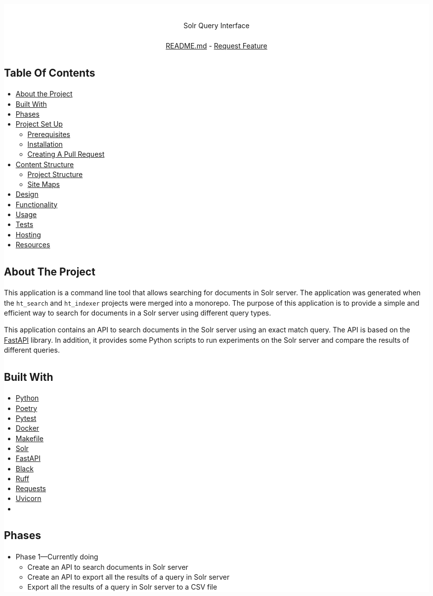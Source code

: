 <br/>
  <p align="center">
    Solr Query Interface
    <br/>
    <br/>
    <a href="https://github.com/hathitrust/index_search_monorepo/tree/main/app/solr_query_interface">README.md</a>
    -
    <a href="https://github.com/hathitrust/ht_full_text_search/issues">Request Feature</a>
  </p>

## Table Of Contents

* [About the Project](#about-the-project)
* [Built With](#built-with)
* [Phases](#phases)
* [Project Set Up](#project-set-up)
  * [Prerequisites](#prerequisites)
  * [Installation](#installation)
  * [Creating A Pull Request](#creating-a-pull-request)
* [Content Structure](#content-structure)
  * [Project Structure](#project-structure)
  * [Site Maps](#site-maps)
* [Design](#design)
* [Functionality](#functionality)
* [Usage](#usage)
* [Tests](#tests)
* [Hosting](#hosting)
* [Resources](#resources)

## About The Project

This application is a command line tool that allows searching for documents in Solr server. The application was generated
when the `ht_search` and `ht_indexer` projects were merged into a monorepo. The purpose of this application is to provide a
simple and efficient way to search for documents in a Solr server using different query types.

This application contains an API to search documents in the Solr server using an exact match query. 
The API is based on the [FastAPI](https://fastapi.tiangolo.com/) library. In addition, it provides some Python scripts to run experiments on the 
Solr server and compare the results of different queries.

## Built With

* [Python](https://www.python.org/)
* [Poetry](https://python-poetry.org/)
* [Pytest](https://docs.pytest.org/en/stable/)
* [Docker](https://www.docker.com/)
* [Makefile](https://www.gnu.org/software/make/)
* [Solr](https://lucene.apache.org/solr/)
* [FastAPI](https://fastapi.tiangolo.com/)
* [Black](https://black.readthedocs.io/en/stable/)
* [Ruff](https://ruff.rs/)
* [Requests](https://docs.python-requests.org/en/latest/)
* [Uvicorn](https://www.uvicorn.org/)
* 
## Phases
- Phase 1—Currently doing
  - Create an API to search documents in Solr server
  - Create an API to export all the results of a query in Solr server
  - Export all the results of a query in Solr server to a CSV file